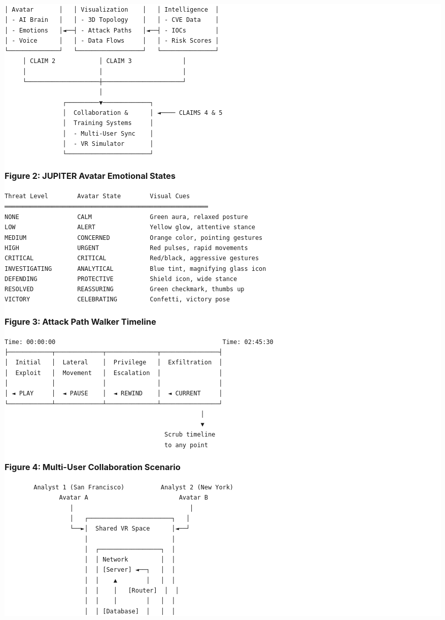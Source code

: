 ```
│ Avatar       │   │ Visualization    │   │ Intelligence  │
│ - AI Brain   │   │ - 3D Topology    │   │ - CVE Data    │
│ - Emotions   │◄──┤ - Attack Paths   │◄──┤ - IOCs        │
│ - Voice      │   │ - Data Flows     │   │ - Risk Scores │
└──────────────┘   └──────────────────┘   └───────────────┘
     │ CLAIM 2            │ CLAIM 3              │
     │                    │                      │
     └────────────────────┼──────────────────────┘
                          │
                ┌─────────▼─────────────┐
                │  Collaboration &      │ ◄──── CLAIMS 4 & 5
                │  Training Systems     │
                │  - Multi-User Sync    │
                │  - VR Simulator       │
                └───────────────────────┘
```

### Figure 2: JUPITER Avatar Emotional States

```
Threat Level        Avatar State        Visual Cues
════════════════════════════════════════════════════════
NONE                CALM                Green aura, relaxed posture
LOW                 ALERT               Yellow glow, attentive stance
MEDIUM              CONCERNED           Orange color, pointing gestures
HIGH                URGENT              Red pulses, rapid movements
CRITICAL            CRITICAL            Red/black, aggressive gestures
INVESTIGATING       ANALYTICAL          Blue tint, magnifying glass icon
DEFENDING           PROTECTIVE          Shield icon, wide stance
RESOLVED            REASSURING          Green checkmark, thumbs up
VICTORY             CELEBRATING         Confetti, victory pose
```

### Figure 3: Attack Path Walker Timeline

```
Time: 00:00:00                                              Time: 02:45:30
├────────────┬─────────────┬──────────────┬────────────────┤
│  Initial   │  Lateral    │  Privilege   │  Exfiltration  │
│  Exploit   │  Movement   │  Escalation  │                │
│            │             │              │                │
│ ◄ PLAY     │  ◄ PAUSE    │  ◄ REWIND    │  ◄ CURRENT     │
└────────────┴─────────────┴──────────────┴────────────────┘
                                                      │
                                                      ▼
                                            Scrub timeline
                                            to any point
```

### Figure 4: Multi-User Collaboration Scenario

```
        Analyst 1 (San Francisco)          Analyst 2 (New York)
               Avatar A                         Avatar B
                  │                                │
                  │   ┌───────────────────────┐   │
                  └──►│  Shared VR Space      │◄──┘
                      │                       │
                      │  ┌─────────────────┐  │
                      │  │ Network         │  │
                      │  │ [Server] ◄──┐   │  │
                      │  │    ▲        │   │  │
                      │  │    │   [Router]  │  │
                      │  │    │        │   │  │
                      │  │ [Database]  │   │  │
```